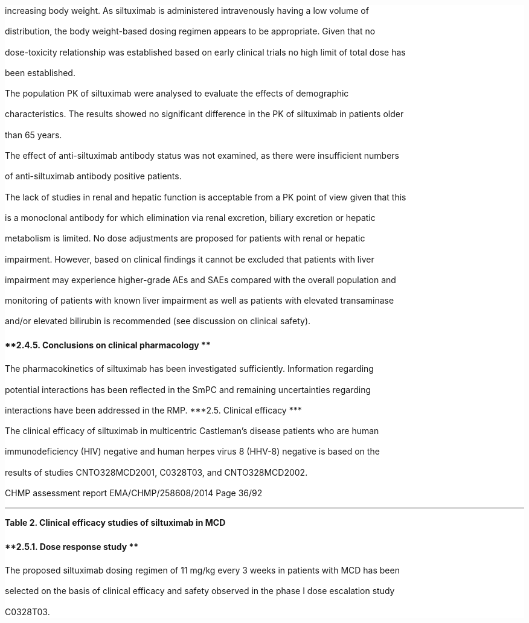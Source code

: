 increasing body weight. As siltuximab is administered intravenously having a low volume of

distribution, the body weight-based dosing regimen appears to be appropriate. Given that no

dose-toxicity relationship was established based on early clinical trials no high limit of total dose has

been established.

The population PK of siltuximab were analysed to evaluate the effects of demographic

characteristics. The results showed no significant difference in the PK of siltuximab in patients older

than 65 years.

The effect of anti-siltuximab antibody status was not examined, as there were insufficient numbers

of anti-siltuximab antibody positive patients.

The lack of studies in renal and hepatic function is acceptable from a PK point of view given that this

is a monoclonal antibody for which elimination via renal excretion, biliary excretion or hepatic

metabolism is limited. No dose adjustments are proposed for patients with renal or hepatic

impairment. However, based on clinical findings it cannot be excluded that patients with liver

impairment may experience higher-grade AEs and SAEs compared with the overall population and

monitoring of patients with known liver impairment as well as patients with elevated transaminase

and/or elevated bilirubin is recommended (see discussion on clinical safety).
#### **2.4.5. Conclusions on clinical pharmacology **

The pharmacokinetics of siltuximab has been investigated sufficiently. Information regarding

potential interactions has been reflected in the SmPC and remaining uncertainties regarding

interactions have been addressed in the RMP. ***2.5. Clinical efficacy ***

The clinical efficacy of siltuximab in multicentric Castleman’s disease patients who are human

immunodeficiency (HIV) negative and human herpes virus 8 (HHV-8) negative is based on the

results of studies CNTO328MCD2001, C0328T03, and CNTO328MCD2002.

CHMP assessment report
EMA/CHMP/258608/2014 Page 36/92


-----

**Table 2. Clinical efficacy studies of siltuximab in MCD**
#### **2.5.1. Dose response study **

The proposed siltuximab dosing regimen of 11 mg/kg every 3 weeks in patients with MCD has been

selected on the basis of clinical efficacy and safety observed in the phase I dose escalation study

C0328T03.

